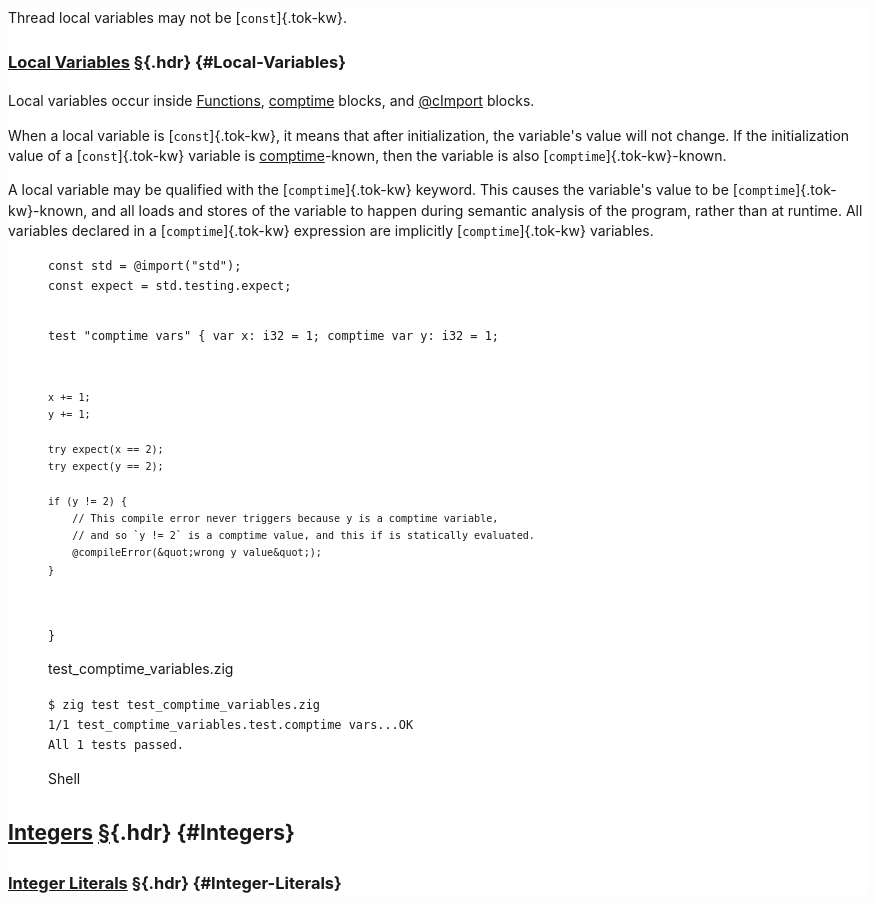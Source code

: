Thread local variables may not be [`const`]{.tok-kw}.

### [Local Variables](#toc-Local-Variables) [§](#Local-Variables){.hdr} {#Local-Variables}

Local variables occur inside [Functions](#Functions),
[comptime](#comptime) blocks, and [\@cImport](#cImport) blocks.

When a local variable is [`const`]{.tok-kw}, it means that after
initialization, the variable\'s value will not change. If the
initialization value of a [`const`]{.tok-kw} variable is
[comptime](#comptime)-known, then the variable is also
[`comptime`]{.tok-kw}-known.

A local variable may be qualified with the [`comptime`]{.tok-kw}
keyword. This causes the variable\'s value to be
[`comptime`]{.tok-kw}-known, and all loads and stores of the variable to
happen during semantic analysis of the program, rather than at runtime.
All variables declared in a [`comptime`]{.tok-kw} expression are
implicitly [`comptime`]{.tok-kw} variables.

<figure>
<pre><code>const std = @import(&quot;std&quot;);
const expect = std.testing.expect;

test &quot;comptime vars&quot; {
    var x: i32 = 1;
    comptime var y: i32 = 1;

    x += 1;
    y += 1;

    try expect(x == 2);
    try expect(y == 2);

    if (y != 2) {
        // This compile error never triggers because y is a comptime variable,
        // and so `y != 2` is a comptime value, and this if is statically evaluated.
        @compileError(&quot;wrong y value&quot;);
    }
}</code></pre>
<figcaption>test_comptime_variables.zig</figcaption>
</figure>

<figure>
<pre><code>$ zig test test_comptime_variables.zig
1/1 test_comptime_variables.test.comptime vars...OK
All 1 tests passed.</code></pre>
<figcaption>Shell</figcaption>
</figure>

## [Integers](#toc-Integers) [§](#Integers){.hdr} {#Integers}

### [Integer Literals](#toc-Integer-Literals) [§](#Integer-Literals){.hdr} {#Integer-Literals}
